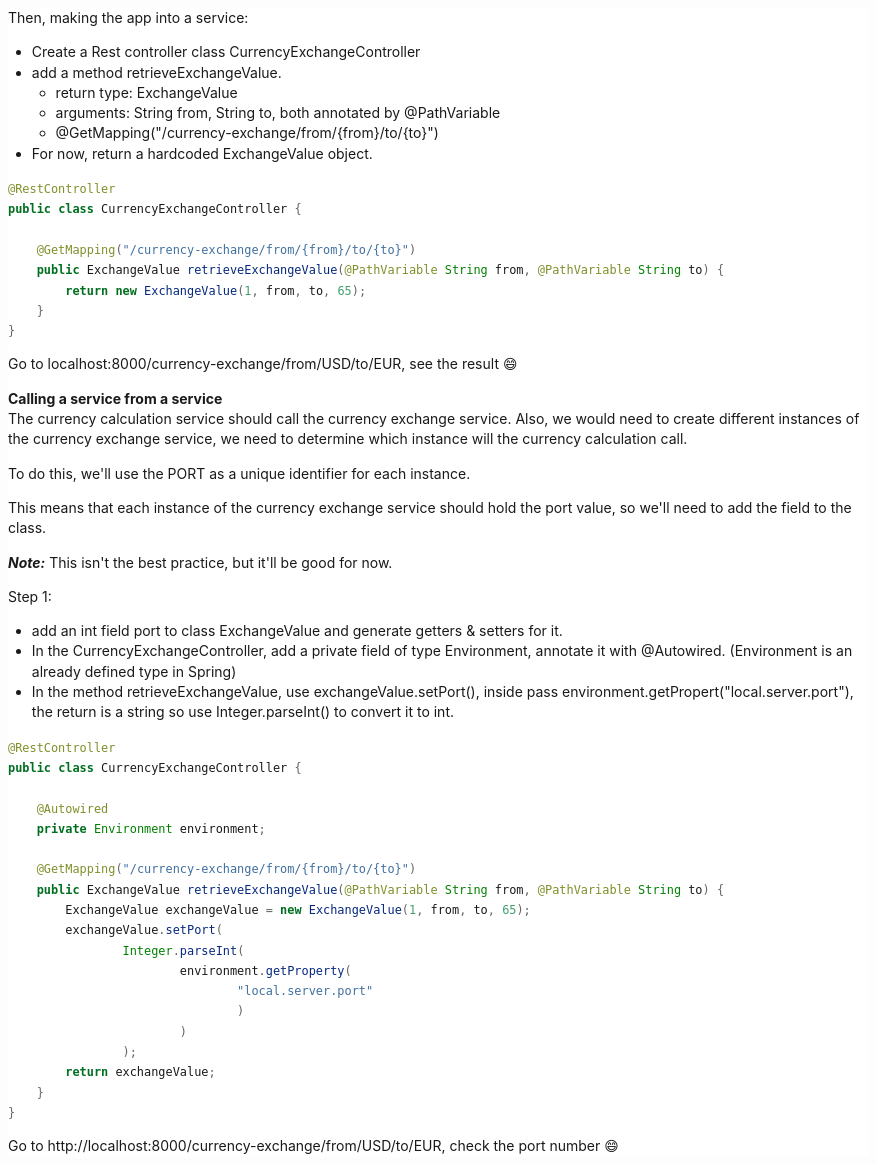 Then, making the app into a service:
- Create a Rest controller class CurrencyExchangeController
- add a method retrieveExchangeValue.
	+ return type: ExchangeValue
	+ arguments: String from, String to, both annotated by @PathVariable
	+ @GetMapping("/currency-exchange/from/{from}/to/{to}")
- For now, return a hardcoded ExchangeValue object.
``` Java
@RestController
public class CurrencyExchangeController {
	
	@GetMapping("/currency-exchange/from/{from}/to/{to}")
	public ExchangeValue retrieveExchangeValue(@PathVariable String from, @PathVariable String to) {
		return new ExchangeValue(1, from, to, 65);
	}
}
```
Go to localhost:8000/currency-exchange/from/USD/to/EUR, see the result :smile:

**Calling a service from a service** <br/>
The currency calculation service should call the currency exchange service.
Also, we would need to create different instances of the currency exchange service, we need to determine which instance will the currency calculation call.

To do this, we'll use the PORT as a unique identifier for each instance.

This means that each instance of the currency exchange service should hold the port value, so we'll need to add the field to the class.

***Note:*** This isn't the best practice, but it'll be good for now.

Step 1:
- add an int field port to class ExchangeValue and generate getters & setters for it.
- In the CurrencyExchangeController, add a private field of type Environment, annotate it with @Autowired. (Environment is an already defined type in Spring)
- In the method retrieveExchangeValue, use exchangeValue.setPort(), inside pass environment.getPropert("local.server.port"), the return is a string so use Integer.parseInt() to convert it to int.
``` Java
@RestController
public class CurrencyExchangeController {
	
	@Autowired
	private Environment environment;
	
	@GetMapping("/currency-exchange/from/{from}/to/{to}")
	public ExchangeValue retrieveExchangeValue(@PathVariable String from, @PathVariable String to) {
		ExchangeValue exchangeValue = new ExchangeValue(1, from, to, 65);
		exchangeValue.setPort(
				Integer.parseInt(
						environment.getProperty(
								"local.server.port"
								)
						)
				);
		return exchangeValue;
	}
}
```
Go to http://localhost:8000/currency-exchange/from/USD/to/EUR, check the port number :smile:
